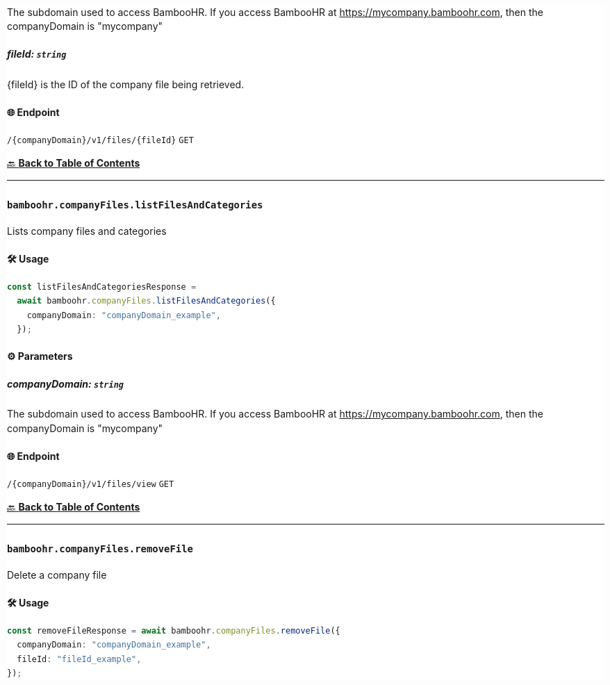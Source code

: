 The subdomain used to access BambooHR. If you access BambooHR at https://mycompany.bamboohr.com, then the companyDomain is \"mycompany\"

##### fileId: `string`<a id="fileid-string"></a>

{fileId} is the ID of the company file being retrieved.

#### 🌐 Endpoint<a id="🌐-endpoint"></a>

`/{companyDomain}/v1/files/{fileId}` `GET`

[🔙 **Back to Table of Contents**](#table-of-contents)

---


### `bamboohr.companyFiles.listFilesAndCategories`<a id="bamboohrcompanyfileslistfilesandcategories"></a>

Lists company files and categories

#### 🛠️ Usage<a id="🛠️-usage"></a>

```typescript
const listFilesAndCategoriesResponse =
  await bamboohr.companyFiles.listFilesAndCategories({
    companyDomain: "companyDomain_example",
  });
```

#### ⚙️ Parameters<a id="⚙️-parameters"></a>

##### companyDomain: `string`<a id="companydomain-string"></a>

The subdomain used to access BambooHR. If you access BambooHR at https://mycompany.bamboohr.com, then the companyDomain is \"mycompany\"

#### 🌐 Endpoint<a id="🌐-endpoint"></a>

`/{companyDomain}/v1/files/view` `GET`

[🔙 **Back to Table of Contents**](#table-of-contents)

---


### `bamboohr.companyFiles.removeFile`<a id="bamboohrcompanyfilesremovefile"></a>

Delete a company file

#### 🛠️ Usage<a id="🛠️-usage"></a>

```typescript
const removeFileResponse = await bamboohr.companyFiles.removeFile({
  companyDomain: "companyDomain_example",
  fileId: "fileId_example",
});
```
